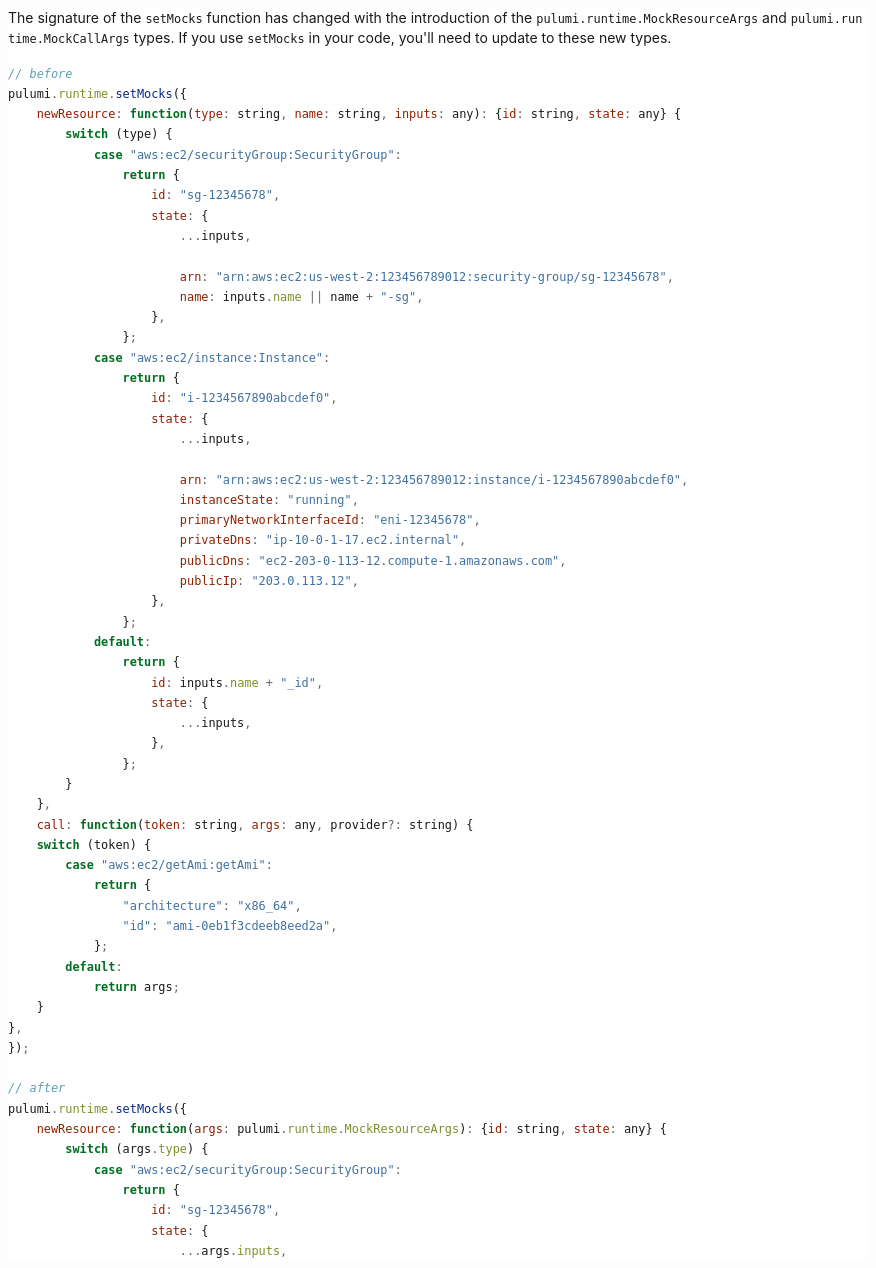 The signature of the `setMocks` function has changed with the introduction of the `pulumi.runtime.MockResourceArgs` and `pulumi.runtime.MockCallArgs` types. If you use `setMocks` in your code, you'll need to update to these new types.

```javascript
// before
pulumi.runtime.setMocks({
    newResource: function(type: string, name: string, inputs: any): {id: string, state: any} {
        switch (type) {
            case "aws:ec2/securityGroup:SecurityGroup":
                return {
                    id: "sg-12345678",
                    state: {
                        ...inputs,

                        arn: "arn:aws:ec2:us-west-2:123456789012:security-group/sg-12345678",
                        name: inputs.name || name + "-sg",
                    },
                };
            case "aws:ec2/instance:Instance":
                return {
                    id: "i-1234567890abcdef0",
                    state: {
                        ...inputs,

                        arn: "arn:aws:ec2:us-west-2:123456789012:instance/i-1234567890abcdef0",
                        instanceState: "running",
                        primaryNetworkInterfaceId: "eni-12345678",
                        privateDns: "ip-10-0-1-17.ec2.internal",
                        publicDns: "ec2-203-0-113-12.compute-1.amazonaws.com",
                        publicIp: "203.0.113.12",
                    },
                };
            default:
                return {
                    id: inputs.name + "_id",
                    state: {
                        ...inputs,
                    },
                };
        }
    },
    call: function(token: string, args: any, provider?: string) {
    switch (token) {
        case "aws:ec2/getAmi:getAmi":
            return {
                "architecture": "x86_64",
                "id": "ami-0eb1f3cdeeb8eed2a",
            };
        default:
            return args;
    }
},
});

// after
pulumi.runtime.setMocks({
    newResource: function(args: pulumi.runtime.MockResourceArgs): {id: string, state: any} {
        switch (args.type) {
            case "aws:ec2/securityGroup:SecurityGroup":
                return {
                    id: "sg-12345678",
                    state: {
                        ...args.inputs,
```